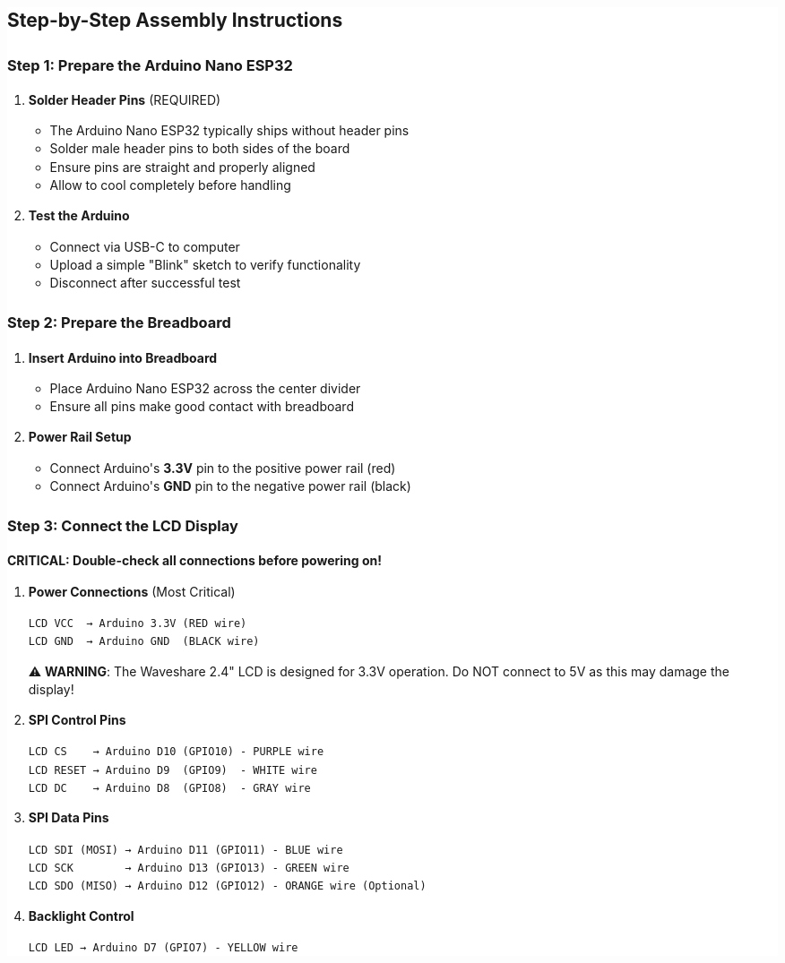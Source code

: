 ## Step-by-Step Assembly Instructions

### Step 1: Prepare the Arduino Nano ESP32

1. **Solder Header Pins** (REQUIRED)
   - The Arduino Nano ESP32 typically ships without header pins
   - Solder male header pins to both sides of the board
   - Ensure pins are straight and properly aligned
   - Allow to cool completely before handling

2. **Test the Arduino**
   - Connect via USB-C to computer
   - Upload a simple "Blink" sketch to verify functionality
   - Disconnect after successful test

### Step 2: Prepare the Breadboard

1. **Insert Arduino into Breadboard**
   - Place Arduino Nano ESP32 across the center divider
   - Ensure all pins make good contact with breadboard

2. **Power Rail Setup**
   - Connect Arduino's **3.3V** pin to the positive power rail (red)
   - Connect Arduino's **GND** pin to the negative power rail (black)

### Step 3: Connect the LCD Display

**CRITICAL: Double-check all connections before powering on!**

1. **Power Connections** (Most Critical)
   ```
   LCD VCC  → Arduino 3.3V (RED wire)
   LCD GND  → Arduino GND  (BLACK wire)
   ```
   
   ⚠️ **WARNING**: The Waveshare 2.4" LCD is designed for 3.3V operation. 
   Do NOT connect to 5V as this may damage the display!

2. **SPI Control Pins**
   ```
   LCD CS    → Arduino D10 (GPIO10) - PURPLE wire
   LCD RESET → Arduino D9  (GPIO9)  - WHITE wire  
   LCD DC    → Arduino D8  (GPIO8)  - GRAY wire
   ```

3. **SPI Data Pins**
   ```
   LCD SDI (MOSI) → Arduino D11 (GPIO11) - BLUE wire
   LCD SCK        → Arduino D13 (GPIO13) - GREEN wire
   LCD SDO (MISO) → Arduino D12 (GPIO12) - ORANGE wire (Optional)
   ```

4. **Backlight Control**
   ```
   LCD LED → Arduino D7 (GPIO7) - YELLOW wire
   ```
